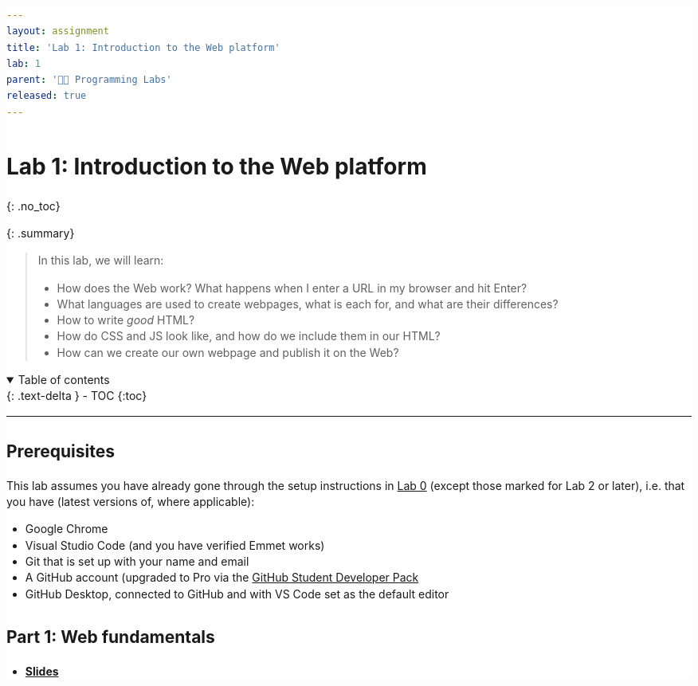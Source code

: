 ```yaml
---
layout: assignment
title: 'Lab 1: Introduction to the Web platform'
lab: 1
parent: '👩‍🔬 Programming Labs'
released: true
---
```


# Lab 1: Introduction to the Web platform

{: .no_toc}

{: .summary}

> In this lab, we will learn:
>
> - How does the Web work? What happens when I enter a URL in my browser and hit Enter?
> - What languages are used to create webpages, what is each for, and what are their differences?
> - How to write _good_ HTML?
> - How do CSS and JS look like, and how do we include them in our HTML?
> - How can we create our own webpage and publish it on the Web?

<details open markdown="block">
  <summary>
    Table of contents
  </summary>
  {: .text-delta }
- TOC
{:toc}
</details>

---

## Prerequisites

This lab assumes you have already gone through the setup instructions in [Lab 0](../lab00/) (except those marked for Lab 2 or later),
i.e. that you have (latest versions of, where applicable):

- Google Chrome
- Visual Studio Code (and you have verified Emmet works)
- Git that is set up with your name and email
- A GitHub account (upgraded to Pro via the [GitHub Student Developer Pack](https://education.github.com/pack)
- GitHub Desktop, connected to GitHub and with VS Code set as the default editor

## Part 1: Web fundamentals

- [**Slides**](./slides/)
